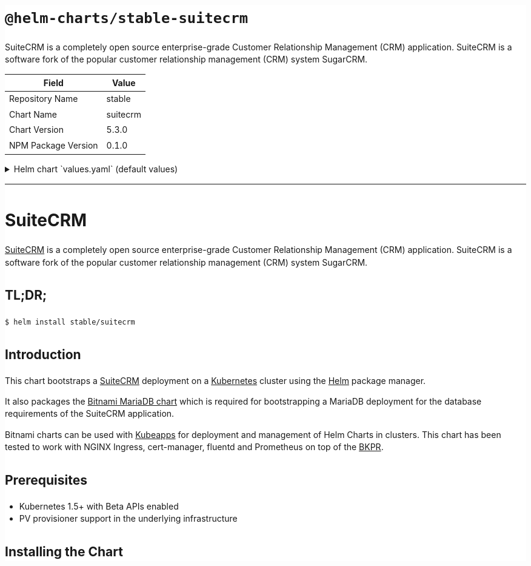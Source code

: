 # `@helm-charts/stable-suitecrm`

SuiteCRM is a completely open source enterprise-grade Customer Relationship Management (CRM) application. SuiteCRM is a software fork of the popular customer relationship management (CRM) system SugarCRM.

| Field               | Value    |
| ------------------- | -------- |
| Repository Name     | stable   |
| Chart Name          | suitecrm |
| Chart Version       | 5.3.0    |
| NPM Package Version | 0.1.0    |

<details><summary>Helm chart `values.yaml` (default values)</summary></details>

---

# SuiteCRM

[SuiteCRM](https://www.suitecrm.com) is a completely open source enterprise-grade Customer Relationship Management (CRM) application. SuiteCRM is a software fork of the popular customer relationship management (CRM) system SugarCRM.

## TL;DR;

```console
$ helm install stable/suitecrm
```

## Introduction

This chart bootstraps a [SuiteCRM](https://github.com/bitnami/bitnami-docker-suitecrm) deployment on a [Kubernetes](http://kubernetes.io) cluster using the [Helm](https://helm.sh) package manager.

It also packages the [Bitnami MariaDB chart](https://github.com/kubernetes/charts/tree/master/stable/mariadb) which is required for bootstrapping a MariaDB deployment for the database requirements of the SuiteCRM application.

Bitnami charts can be used with [Kubeapps](https://kubeapps.com/) for deployment and management of Helm Charts in clusters. This chart has been tested to work with NGINX Ingress, cert-manager, fluentd and Prometheus on top of the [BKPR](https://kubeprod.io/).

## Prerequisites

- Kubernetes 1.5+ with Beta APIs enabled
- PV provisioner support in the underlying infrastructure

## Installing the Chart
